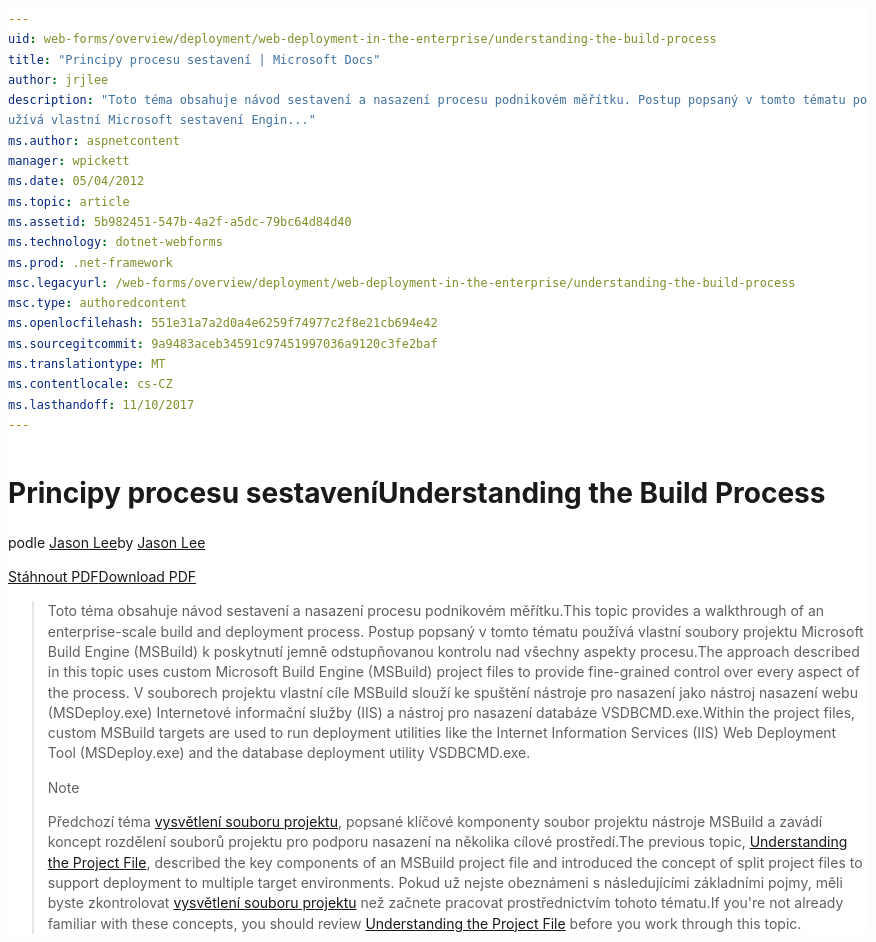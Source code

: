 ```yaml
---
uid: web-forms/overview/deployment/web-deployment-in-the-enterprise/understanding-the-build-process
title: "Principy procesu sestavení | Microsoft Docs"
author: jrjlee
description: "Toto téma obsahuje návod sestavení a nasazení procesu podnikovém měřítku. Postup popsaný v tomto tématu používá vlastní Microsoft sestavení Engin..."
ms.author: aspnetcontent
manager: wpickett
ms.date: 05/04/2012
ms.topic: article
ms.assetid: 5b982451-547b-4a2f-a5dc-79bc64d84d40
ms.technology: dotnet-webforms
ms.prod: .net-framework
msc.legacyurl: /web-forms/overview/deployment/web-deployment-in-the-enterprise/understanding-the-build-process
msc.type: authoredcontent
ms.openlocfilehash: 551e31a7a2d0a4e6259f74977c2f8e21cb694e42
ms.sourcegitcommit: 9a9483aceb34591c97451997036a9120c3fe2baf
ms.translationtype: MT
ms.contentlocale: cs-CZ
ms.lasthandoff: 11/10/2017
---
```

<a name="understanding-the-build-process"></a><span data-ttu-id="52948-104">Principy procesu sestavení</span><span class="sxs-lookup"><span data-stu-id="52948-104">Understanding the Build Process</span></span>
====================
<span data-ttu-id="52948-105">podle [Jason Lee](https://github.com/jrjlee)</span><span class="sxs-lookup"><span data-stu-id="52948-105">by [Jason Lee](https://github.com/jrjlee)</span></span>

[<span data-ttu-id="52948-106">Stáhnout PDF</span><span class="sxs-lookup"><span data-stu-id="52948-106">Download PDF</span></span>](https://msdnshared.blob.core.windows.net/media/MSDNBlogsFS/prod.evol.blogs.msdn.com/CommunityServer.Blogs.Components.WeblogFiles/00/00/00/63/56/8130.DeployingWebAppsInEnterpriseScenarios.pdf)

> <span data-ttu-id="52948-107">Toto téma obsahuje návod sestavení a nasazení procesu podnikovém měřítku.</span><span class="sxs-lookup"><span data-stu-id="52948-107">This topic provides a walkthrough of an enterprise-scale build and deployment process.</span></span> <span data-ttu-id="52948-108">Postup popsaný v tomto tématu používá vlastní soubory projektu Microsoft Build Engine (MSBuild) k poskytnutí jemně odstupňovanou kontrolu nad všechny aspekty procesu.</span><span class="sxs-lookup"><span data-stu-id="52948-108">The approach described in this topic uses custom Microsoft Build Engine (MSBuild) project files to provide fine-grained control over every aspect of the process.</span></span> <span data-ttu-id="52948-109">V souborech projektu vlastní cíle MSBuild slouží ke spuštění nástroje pro nasazení jako nástroj nasazení webu (MSDeploy.exe) Internetové informační služby (IIS) a nástroj pro nasazení databáze VSDBCMD.exe.</span><span class="sxs-lookup"><span data-stu-id="52948-109">Within the project files, custom MSBuild targets are used to run deployment utilities like the Internet Information Services (IIS) Web Deployment Tool (MSDeploy.exe) and the database deployment utility VSDBCMD.exe.</span></span>
> 
> > [!NOTE]
> > <span data-ttu-id="52948-110">Předchozí téma [vysvětlení souboru projektu](understanding-the-project-file.md), popsané klíčové komponenty soubor projektu nástroje MSBuild a zavádí koncept rozdělení souborů projektu pro podporu nasazení na několika cílové prostředí.</span><span class="sxs-lookup"><span data-stu-id="52948-110">The previous topic, [Understanding the Project File](understanding-the-project-file.md), described the key components of an MSBuild project file and introduced the concept of split project files to support deployment to multiple target environments.</span></span> <span data-ttu-id="52948-111">Pokud už nejste obeznámeni s následujícími základními pojmy, měli byste zkontrolovat [vysvětlení souboru projektu](understanding-the-project-file.md) než začnete pracovat prostřednictvím tohoto tématu.</span><span class="sxs-lookup"><span data-stu-id="52948-111">If you're not already familiar with these concepts, you should review [Understanding the Project File](understanding-the-project-file.md) before you work through this topic.</span></span>
